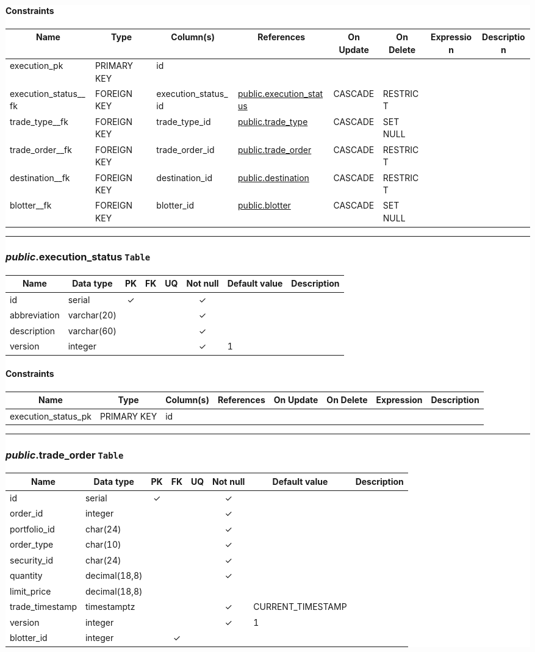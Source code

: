 #### Constraints
| Name | Type | Column(s) | References | On Update | On Delete | Expression | Description |
|  --- | --- | --- | --- | --- | --- | --- | --- |
| execution_pk | PRIMARY KEY | id |  |  |  |  |  |
| execution_status__fk | FOREIGN KEY | execution_status_id | [public.execution_status](#public.execution_status) | CASCADE | RESTRICT |  |  |
| trade_type__fk | FOREIGN KEY | trade_type_id | [public.trade_type](#public.trade_type) | CASCADE | SET NULL |  |  |
| trade_order__fk | FOREIGN KEY | trade_order_id | [public.trade_order](#public.trade_order) | CASCADE | RESTRICT |  |  |
| destination__fk | FOREIGN KEY | destination_id | [public.destination](#public.destination) | CASCADE | RESTRICT |  |  |
| blotter__fk | FOREIGN KEY | blotter_id | [public.blotter](#public.blotter) | CASCADE | SET NULL |  |  |

---

<a name="public.execution_status"></a>
### _public_.**execution_status** `Table`
| Name | Data type  | PK | FK | UQ  | Not null | Default value | Description |
| --- | --- | :---: | :---: | :---: | :---: | --- | --- |
| id | serial | &#10003; |  |  | &#10003; |  |  |
| abbreviation | varchar(20) |  |  |  | &#10003; |  |  |
| description | varchar(60) |  |  |  | &#10003; |  |  |
| version | integer |  |  |  | &#10003; | 1 |  |

#### Constraints
| Name | Type | Column(s) | References | On Update | On Delete | Expression | Description |
|  --- | --- | --- | --- | --- | --- | --- | --- |
| execution_status_pk | PRIMARY KEY | id |  |  |  |  |  |

---

<a name="public.trade_order"></a>
### _public_.**trade_order** `Table`
| Name | Data type  | PK | FK | UQ  | Not null | Default value | Description |
| --- | --- | :---: | :---: | :---: | :---: | --- | --- |
| id | serial | &#10003; |  |  | &#10003; |  |  |
| order_id | integer |  |  |  | &#10003; |  |  |
| portfolio_id | char(24) |  |  |  | &#10003; |  |  |
| order_type | char(10) |  |  |  | &#10003; |  |  |
| security_id | char(24) |  |  |  | &#10003; |  |  |
| quantity | decimal(18,8) |  |  |  | &#10003; |  |  |
| limit_price | decimal(18,8) |  |  |  |  |  |  |
| trade_timestamp | timestamptz |  |  |  | &#10003; | CURRENT_TIMESTAMP |  |
| version | integer |  |  |  | &#10003; | 1 |  |
| blotter_id | integer |  | &#10003; |  |  |  |  |
